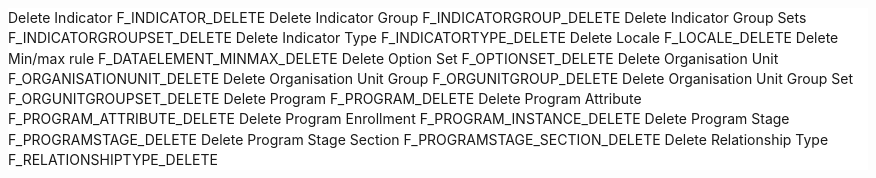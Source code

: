 <td>Delete Indicator</td>
<td>F_INDICATOR_DELETE</td>
</tr>
<tr class="even">
<td>Delete Indicator Group</td>
<td>F_INDICATORGROUP_DELETE</td>
</tr>
<tr class="odd">
<td>Delete Indicator Group Sets</td>
<td>F_INDICATORGROUPSET_DELETE</td>
</tr>
<tr class="even">
<td>Delete Indicator Type</td>
<td>F_INDICATORTYPE_DELETE</td>
</tr>
<tr class="odd">
<td>Delete Locale</td>
<td>F_LOCALE_DELETE</td>
</tr>
<tr class="even">
<td>Delete Min/max rule</td>
<td>F_DATAELEMENT_MINMAX_DELETE</td>
</tr>
<tr class="odd">
<td>Delete Option Set</td>
<td>F_OPTIONSET_DELETE</td>
</tr>
<tr class="even">
<td>Delete Organisation Unit</td>
<td>F_ORGANISATIONUNIT_DELETE</td>
</tr>
<tr class="odd">
<td>Delete Organisation Unit Group</td>
<td>F_ORGUNITGROUP_DELETE</td>
</tr>
<tr class="even">
<td>Delete Organisation Unit Group Set</td>
<td>F_ORGUNITGROUPSET_DELETE</td>
</tr>
<tr class="odd">
<td>Delete Program</td>
<td>F_PROGRAM_DELETE</td>
</tr>
<tr class="even">
<td>Delete Program Attribute</td>
<td>F_PROGRAM_ATTRIBUTE_DELETE</td>
</tr>
<tr class="odd">
<td>Delete Program Enrollment</td>
<td>F_PROGRAM_INSTANCE_DELETE</td>
</tr>
<tr class="even">
<td>Delete Program Stage</td>
<td>F_PROGRAMSTAGE_DELETE</td>
</tr>
<tr class="odd">
<td>Delete Program Stage Section</td>
<td>F_PROGRAMSTAGE_SECTION_DELETE</td>
</tr>
<tr class="even">
<td>Delete Relationship Type</td>
<td>F_RELATIONSHIPTYPE_DELETE</td>
</tr>
<tr class="odd">